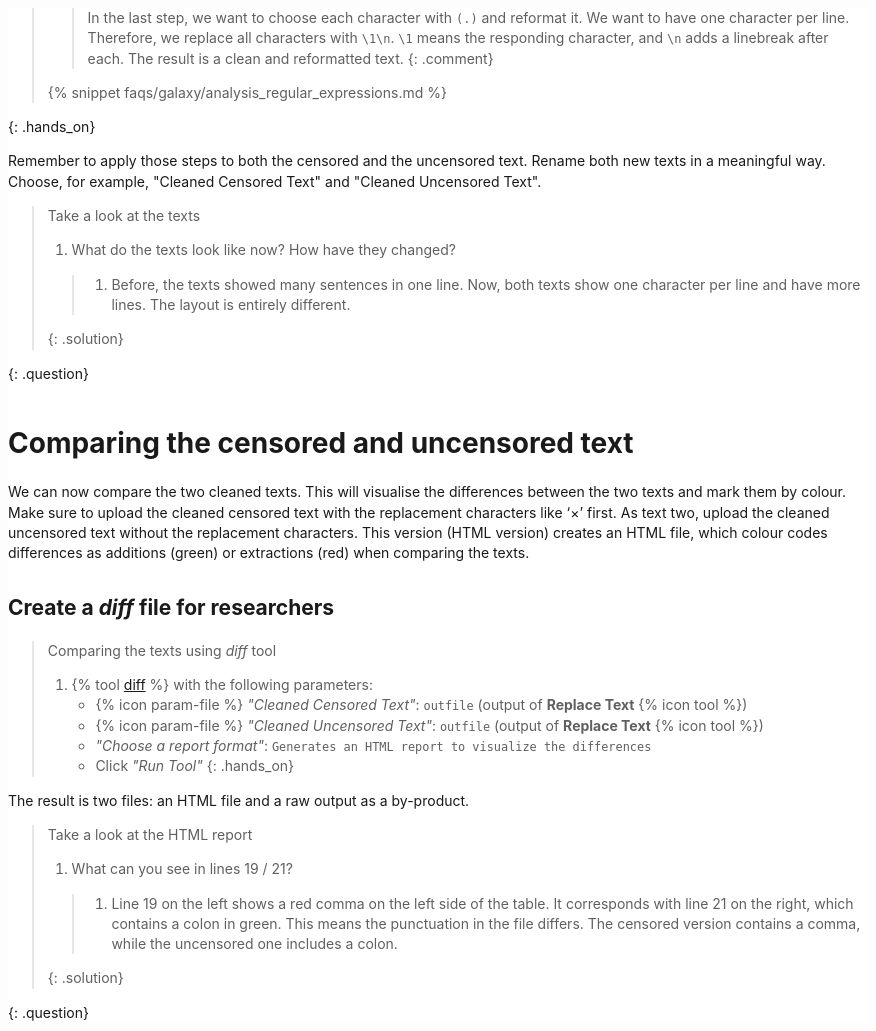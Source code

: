 >    > In the last step, we want to choose each character with `(.)` and reformat it. We want to have one character per line. Therefore, we replace all characters with `\1\n`. `\1` means the responding character, and `\n` adds a linebreak after each.
 >    > The result is a clean and reformatted text.
>    {: .comment}
>
>    {% snippet faqs/galaxy/analysis_regular_expressions.md %}
>
{: .hands_on}

Remember to apply those steps to both the censored and the uncensored text. Rename both new texts in a meaningful way. Choose, for example, "Cleaned Censored Text" and "Cleaned Uncensored Text".

> <question-title>Take a look at the texts</question-title>
>
> 1. What do the texts look like now? How have they changed?
>
> > <solution-title></solution-title>
> >
> > 1. Before, the texts showed many sentences in one line. Now, both texts show one character per line and have more lines. The layout is entirely different.
> >
> {: .solution}
>
{: .question}



# Comparing the censored and uncensored text

We can now compare the two cleaned texts. This will visualise the differences between the two texts and mark them by colour. Make sure to upload the cleaned censored text with the replacement characters like ‘×’ first. As text two, upload the cleaned uncensored text without the replacement characters.  This version (HTML version) creates an HTML file, which colour codes differences as additions (green) or extractions (red) when comparing the texts.

## Create a _diff_ file for researchers

> <hands-on-title> Comparing the texts using <em>diff</em> tool </hands-on-title>
>
> 1. {% tool [diff](toolshed.g2.bx.psu.edu/repos/bgruening/diff/diff/3.10+galaxy1) %} with the following parameters:
>    - {% icon param-file %} *"Cleaned Censored Text"*: `outfile` (output of **Replace Text** {% icon tool %})
>    - {% icon param-file %} *"Cleaned Uncensored Text"*: `outfile` (output of **Replace Text** {% icon tool %})
>    - *"Choose a report format"*: `Generates an HTML report to visualize the differences`
>    - Click *"Run Tool"*
{: .hands_on}

The result is two files: an HTML file and a raw output as a by-product.

> <question-title> Take a look at the HTML report</question-title>
>
> 1. What can you see in lines 19 / 21?
>
> > <solution-title></solution-title>
> >
> > 1. Line 19  on the left shows a red comma on the left side of the table. It corresponds with line 21 on the right, which contains a colon in green. This means the punctuation in the file differs. The censored version contains a comma, while the uncensored one includes a colon.
> >
> {: .solution}
>
{: .question}
